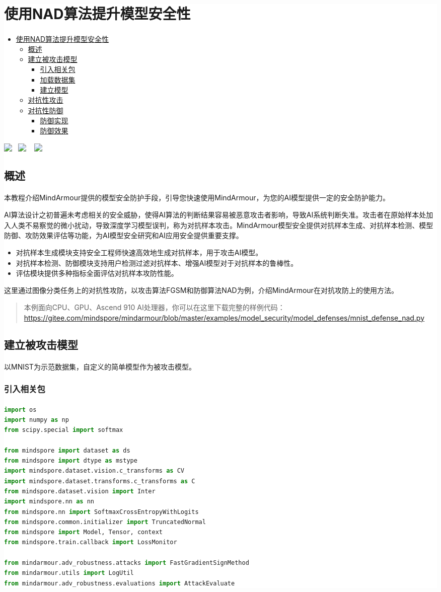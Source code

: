 # 使用NAD算法提升模型安全性



- [使用NAD算法提升模型安全性](#使用nad算法提升模型安全性)
    - [概述](#概述)
    - [建立被攻击模型](#建立被攻击模型)
        - [引入相关包](#引入相关包)
        - [加载数据集](#加载数据集)
        - [建立模型](#建立模型)
    - [对抗性攻击](#对抗性攻击)
    - [对抗性防御](#对抗性防御)
        - [防御实现](#防御实现)
        - [防御效果](#防御效果)



<a href="https://gitee.com/mindspore/docs/blob/master/docs/mindarmour/docs/source_zh_cn/improve_model_security_nad.md" target="_blank"><img src="https://gitee.com/mindspore/docs/raw/master/resource/_static/logo_source.png"></a>&nbsp;&nbsp;
<a href="https://obs.dualstack.cn-north-4.myhuaweicloud.com/mindspore-website/notebook/master/notebook/mindspore_improve_model_security_nad.ipynb"><img src="https://gitee.com/mindspore/docs/raw/master/resource/_static/logo_notebook.png"></a>
&nbsp;&nbsp;
<a href="https://authoring-modelarts-cnnorth4.huaweicloud.com/console/lab?share-url-b64=aHR0cHM6Ly9vYnMuZHVhbHN0YWNrLmNuLW5vcnRoLTQubXlodWF3ZWljbG91ZC5jb20vbWluZHNwb3JlLXdlYnNpdGUvbm90ZWJvb2svbW9kZWxhcnRzL21pbmRzcG9yZV9pbXByb3ZlX21vZGVsX3NlY3VyaXR5X25hZC5pcHluYg==&imageid=65f636a0-56cf-49df-b941-7d2a07ba8c8c" target="_blank"><img src="https://gitee.com/mindspore/docs/raw/master/resource/_static/logo_modelarts.png"></a>

## 概述

本教程介绍MindArmour提供的模型安全防护手段，引导您快速使用MindArmour，为您的AI模型提供一定的安全防护能力。

AI算法设计之初普遍未考虑相关的安全威胁，使得AI算法的判断结果容易被恶意攻击者影响，导致AI系统判断失准。攻击者在原始样本处加入人类不易察觉的微小扰动，导致深度学习模型误判，称为对抗样本攻击。MindArmour模型安全提供对抗样本生成、对抗样本检测、模型防御、攻防效果评估等功能，为AI模型安全研究和AI应用安全提供重要支撑。

- 对抗样本生成模块支持安全工程师快速高效地生成对抗样本，用于攻击AI模型。
- 对抗样本检测、防御模块支持用户检测过滤对抗样本、增强AI模型对于对抗样本的鲁棒性。
- 评估模块提供多种指标全面评估对抗样本攻防性能。

这里通过图像分类任务上的对抗性攻防，以攻击算法FGSM和防御算法NAD为例，介绍MindArmour在对抗攻防上的使用方法。

> 本例面向CPU、GPU、Ascend 910 AI处理器，你可以在这里下载完整的样例代码：
> <https://gitee.com/mindspore/mindarmour/blob/master/examples/model_security/model_defenses/mnist_defense_nad.py>

## 建立被攻击模型

以MNIST为示范数据集，自定义的简单模型作为被攻击模型。

### 引入相关包

```python
import os
import numpy as np
from scipy.special import softmax

from mindspore import dataset as ds
from mindspore import dtype as mstype
import mindspore.dataset.vision.c_transforms as CV
import mindspore.dataset.transforms.c_transforms as C
from mindspore.dataset.vision import Inter
import mindspore.nn as nn
from mindspore.nn import SoftmaxCrossEntropyWithLogits
from mindspore.common.initializer import TruncatedNormal
from mindspore import Model, Tensor, context
from mindspore.train.callback import LossMonitor

from mindarmour.adv_robustness.attacks import FastGradientSignMethod
from mindarmour.utils import LogUtil
from mindarmour.adv_robustness.evaluations import AttackEvaluate

```